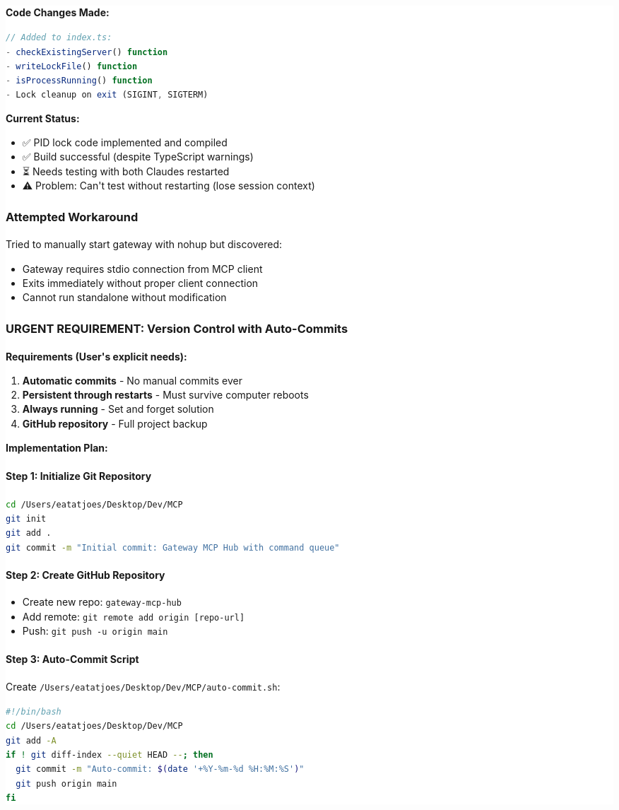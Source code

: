 **Code Changes Made:**
```typescript
// Added to index.ts:
- checkExistingServer() function
- writeLockFile() function
- isProcessRunning() function
- Lock cleanup on exit (SIGINT, SIGTERM)
```

**Current Status:**
- ✅ PID lock code implemented and compiled
- ✅ Build successful (despite TypeScript warnings)
- ⏳ Needs testing with both Claudes restarted
- ⚠️ Problem: Can't test without restarting (lose session context)

### Attempted Workaround

Tried to manually start gateway with nohup but discovered:
- Gateway requires stdio connection from MCP client
- Exits immediately without proper client connection
- Cannot run standalone without modification

### URGENT REQUIREMENT: Version Control with Auto-Commits

**Requirements (User's explicit needs):**
1. **Automatic commits** - No manual commits ever
2. **Persistent through restarts** - Must survive computer reboots
3. **Always running** - Set and forget solution
4. **GitHub repository** - Full project backup

**Implementation Plan:**

#### Step 1: Initialize Git Repository
```bash
cd /Users/eatatjoes/Desktop/Dev/MCP
git init
git add .
git commit -m "Initial commit: Gateway MCP Hub with command queue"
```

#### Step 2: Create GitHub Repository
- Create new repo: `gateway-mcp-hub`
- Add remote: `git remote add origin [repo-url]`
- Push: `git push -u origin main`

#### Step 3: Auto-Commit Script
Create `/Users/eatatjoes/Desktop/Dev/MCP/auto-commit.sh`:
```bash
#!/bin/bash
cd /Users/eatatjoes/Desktop/Dev/MCP
git add -A
if ! git diff-index --quiet HEAD --; then
  git commit -m "Auto-commit: $(date '+%Y-%m-%d %H:%M:%S')"
  git push origin main
fi
```

